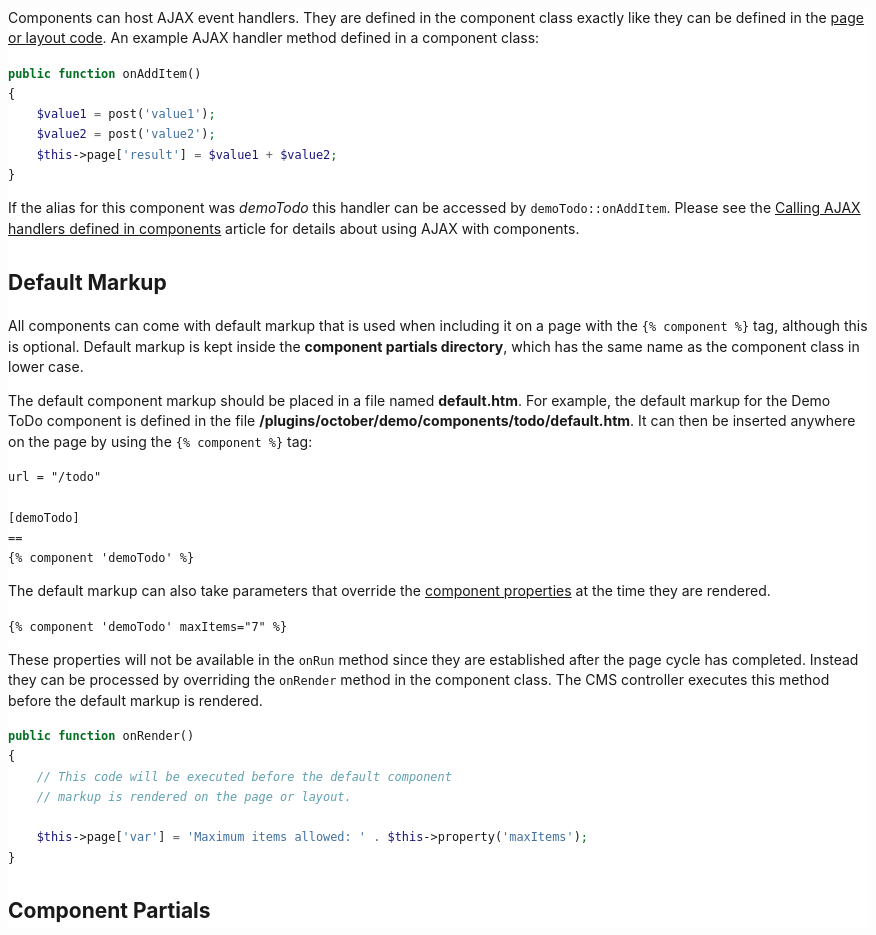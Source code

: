 Components can host AJAX event handlers. They are defined in the component class exactly like they can be defined in the [page or layout code](../ajax/handlers.md). An example AJAX handler method defined in a component class:

```php
public function onAddItem()
{
    $value1 = post('value1');
    $value2 = post('value2');
    $this->page['result'] = $value1 + $value2;
}
```

If the alias for this component was *demoTodo* this handler can be accessed by `demoTodo::onAddItem`. Please see the [Calling AJAX handlers defined in components](../ajax/handlers.md#oc-calling-a-handler) article for details about using AJAX with components.

## Default Markup

All components can come with default markup that is used when including it on a page with the `{% component %}` tag, although this is optional. Default markup is kept inside the **component partials directory**, which has the same name as the component class in lower case.

The default component markup should be placed in a file named **default.htm**. For example, the default markup for the Demo ToDo component is defined in the file **/plugins/october/demo/components/todo/default.htm**. It can then be inserted anywhere on the page by using the `{% component %}` tag:

```
url = "/todo"

[demoTodo]
==
{% component 'demoTodo' %}
```

The default markup can also take parameters that override the [component properties](#oc-component-properties) at the time they are rendered.

```twig
{% component 'demoTodo' maxItems="7" %}
```

These properties will not be available in the `onRun` method since they are established after the page cycle has completed. Instead they can be processed by overriding the `onRender` method in the component class. The CMS controller executes this method before the default markup is rendered.

```php
public function onRender()
{
    // This code will be executed before the default component
    // markup is rendered on the page or layout.

    $this->page['var'] = 'Maximum items allowed: ' . $this->property('maxItems');
}
```

<a id="oc-component-partials"></a>
## Component Partials
